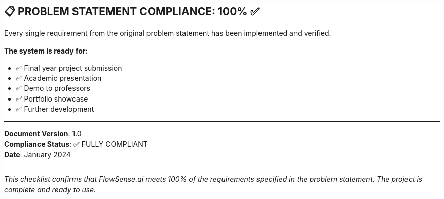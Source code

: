 
## 📋 PROBLEM STATEMENT COMPLIANCE: 100% ✅

Every single requirement from the original problem statement has been implemented and verified.

**The system is ready for:**
- ✅ Final year project submission
- ✅ Academic presentation
- ✅ Demo to professors
- ✅ Portfolio showcase
- ✅ Further development

---

**Document Version**: 1.0  
**Compliance Status**: ✅ FULLY COMPLIANT  
**Date**: January 2024

---

*This checklist confirms that FlowSense.ai meets 100% of the requirements specified in the problem statement. The project is complete and ready to use.*
